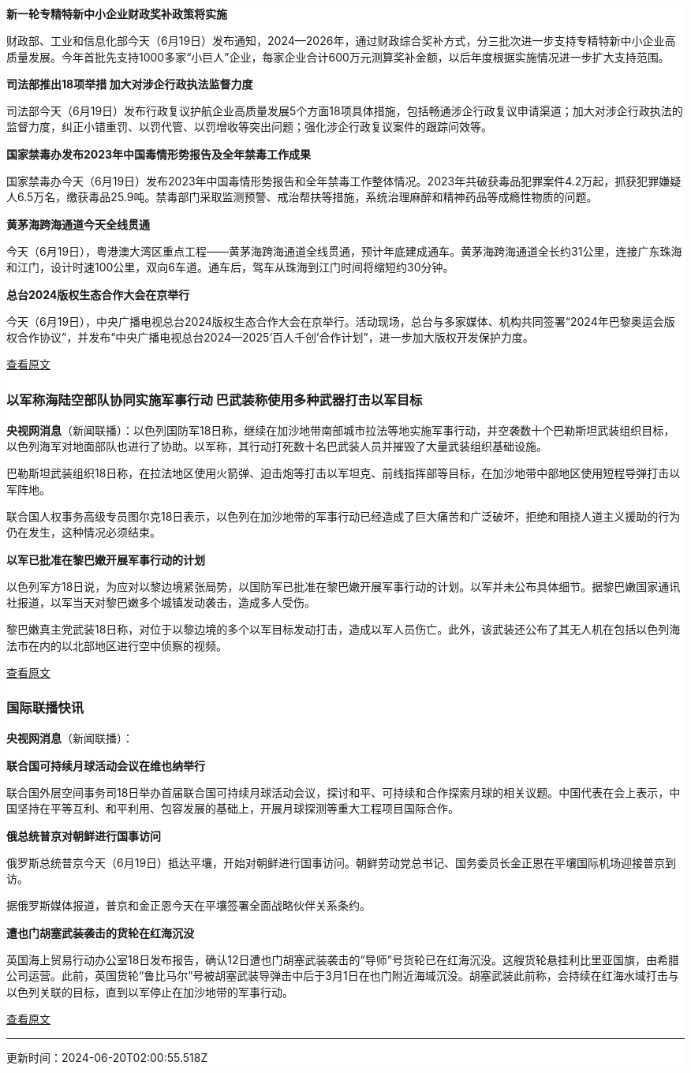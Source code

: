 **新一轮专精特新中小企业财政奖补政策将实施**

财政部、工业和信息化部今天（6月19日）发布通知，2024—2026年，通过财政综合奖补方式，分三批次进一步支持专精特新中小企业高质量发展。今年首批先支持1000多家“小巨人”企业，每家企业合计600万元测算奖补金额，以后年度根据实施情况进一步扩大支持范围。

**司法部推出18项举措 加大对涉企行政执法监督力度**

司法部今天（6月19日）发布行政复议护航企业高质量发展5个方面18项具体措施，包括畅通涉企行政复议申请渠道；加大对涉企行政执法的监督力度，纠正小错重罚、以罚代管、以罚增收等突出问题；强化涉企行政复议案件的跟踪问效等。

**国家禁毒办发布2023年中国毒情形势报告及全年禁毒工作成果**

国家禁毒办今天（6月19日）发布2023年中国毒情形势报告和全年禁毒工作整体情况。2023年共破获毒品犯罪案件4.2万起，抓获犯罪嫌疑人6.5万名，缴获毒品25.9吨。禁毒部门采取监测预警、戒治帮扶等措施，系统治理麻醉和精神药品等成瘾性物质的问题。

**黄茅海跨海通道今天全线贯通**

今天（6月19日），粤港澳大湾区重点工程——黄茅海跨海通道全线贯通，预计年底建成通车。黄茅海跨海通道全长约31公里，连接广东珠海和江门，设计时速100公里，双向6车道。通车后，驾车从珠海到江门时间将缩短约30分钟。

**总台2024版权生态合作大会在京举行**

今天（6月19日），中央广播电视总台2024版权生态合作大会在京举行。活动现场，总台与多家媒体、机构共同签署“2024年巴黎奥运会版权合作协议”，并发布“中央广播电视总台2024—2025‘百人千创’合作计划”，进一步加大版权开发保护力度。

[查看原文](https://tv.cctv.com/2024/06/19/VIDEr7GKERkZHx8LPUsWFxzJ240619.shtml)

### 以军称海陆空部队协同实施军事行动 巴武装称使用多种武器打击以军目标

**央视网消息**（新闻联播）：以色列国防军18日称，继续在加沙地带南部城市拉法等地实施军事行动，并空袭数十个巴勒斯坦武装组织目标，以色列海军对地面部队也进行了协助。以军称，其行动打死数十名巴武装人员并摧毁了大量武装组织基础设施。

巴勒斯坦武装组织18日称，在拉法地区使用火箭弹、迫击炮等打击以军坦克、前线指挥部等目标，在加沙地带中部地区使用短程导弹打击以军阵地。

联合国人权事务高级专员图尔克18日表示，以色列在加沙地带的军事行动已经造成了巨大痛苦和广泛破坏，拒绝和阻挠人道主义援助的行为仍在发生，这种情况必须结束。

**以军已批准在黎巴嫩开展军事行动的计划**

以色列军方18日说，为应对以黎边境紧张局势，以国防军已批准在黎巴嫩开展军事行动的计划。以军并未公布具体细节。据黎巴嫩国家通讯社报道，以军当天对黎巴嫩多个城镇发动袭击，造成多人受伤。

黎巴嫩真主党武装18日称，对位于以黎边境的多个以军目标发动打击，造成以军人员伤亡。此外，该武装还公布了其无人机在包括以色列海法市在内的以北部地区进行空中侦察的视频。

[查看原文](https://tv.cctv.com/2024/06/19/VIDEKmXPpj4DHYW1auiBkCAH240619.shtml)

### 国际联播快讯

**央视网消息**（新闻联播）：

**联合国可持续月球活动会议在维也纳举行**

联合国外层空间事务司18日举办首届联合国可持续月球活动会议，探讨和平、可持续和合作探索月球的相关议题。中国代表在会上表示，中国坚持在平等互利、和平利用、包容发展的基础上，开展月球探测等重大工程项目国际合作。

**俄总统普京对朝鲜进行国事访问**

俄罗斯总统普京今天（6月19日）抵达平壤，开始对朝鲜进行国事访问。朝鲜劳动党总书记、国务委员长金正恩在平壤国际机场迎接普京到访。

据俄罗斯媒体报道，普京和金正恩今天在平壤签署全面战略伙伴关系条约。

**遭也门胡塞武装袭击的货轮在红海沉没**

英国海上贸易行动办公室18日发布报告，确认12日遭也门胡塞武装袭击的“导师”号货轮已在红海沉没。这艘货轮悬挂利比里亚国旗，由希腊公司运营。此前，英国货轮“鲁比马尔”号被胡塞武装导弹击中后于3月1日在也门附近海域沉没。胡塞武装此前称，会持续在红海水域打击与以色列关联的目标，直到以军停止在加沙地带的军事行动。

[查看原文](https://tv.cctv.com/2024/06/19/VIDEN3Hjh4z1iRUdV5A5rgEn240619.shtml)

---

更新时间：2024-06-20T02:00:55.518Z
